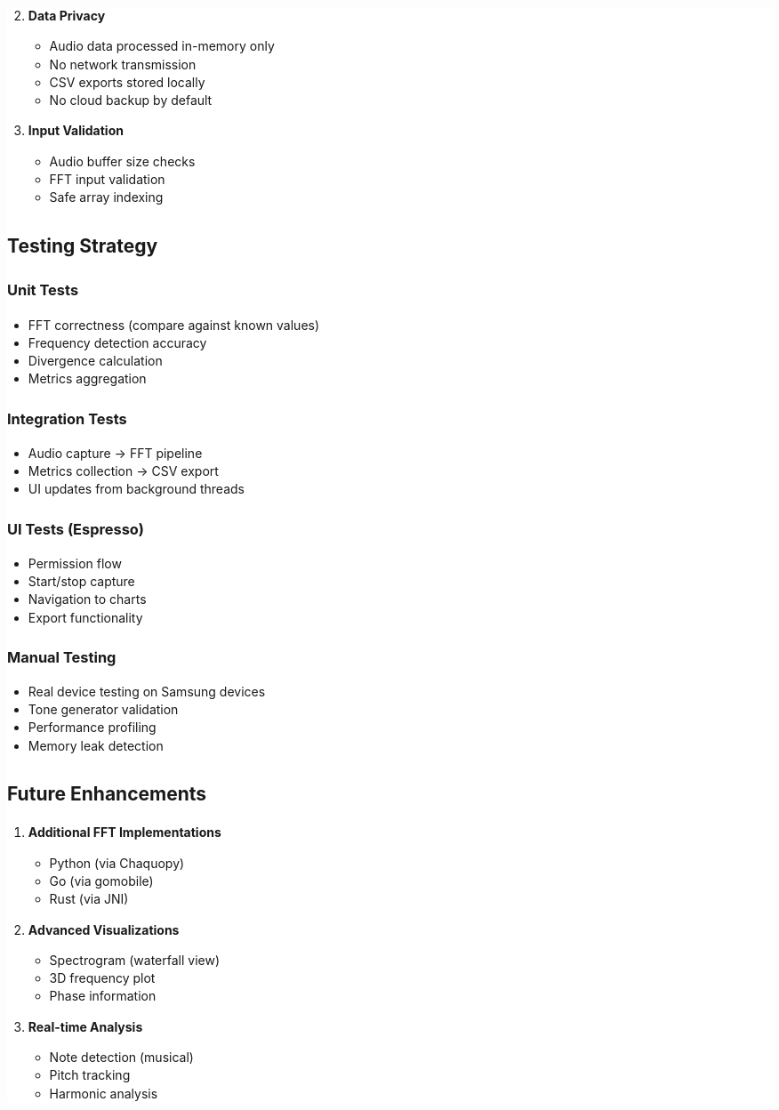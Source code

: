 2. **Data Privacy**
   - Audio data processed in-memory only
   - No network transmission
   - CSV exports stored locally
   - No cloud backup by default

3. **Input Validation**
   - Audio buffer size checks
   - FFT input validation
   - Safe array indexing

## Testing Strategy

### Unit Tests
- FFT correctness (compare against known values)
- Frequency detection accuracy
- Divergence calculation
- Metrics aggregation

### Integration Tests
- Audio capture → FFT pipeline
- Metrics collection → CSV export
- UI updates from background threads

### UI Tests (Espresso)
- Permission flow
- Start/stop capture
- Navigation to charts
- Export functionality

### Manual Testing
- Real device testing on Samsung devices
- Tone generator validation
- Performance profiling
- Memory leak detection

## Future Enhancements

1. **Additional FFT Implementations**
   - Python (via Chaquopy)
   - Go (via gomobile)
   - Rust (via JNI)

2. **Advanced Visualizations**
   - Spectrogram (waterfall view)
   - 3D frequency plot
   - Phase information

3. **Real-time Analysis**
   - Note detection (musical)
   - Pitch tracking
   - Harmonic analysis
